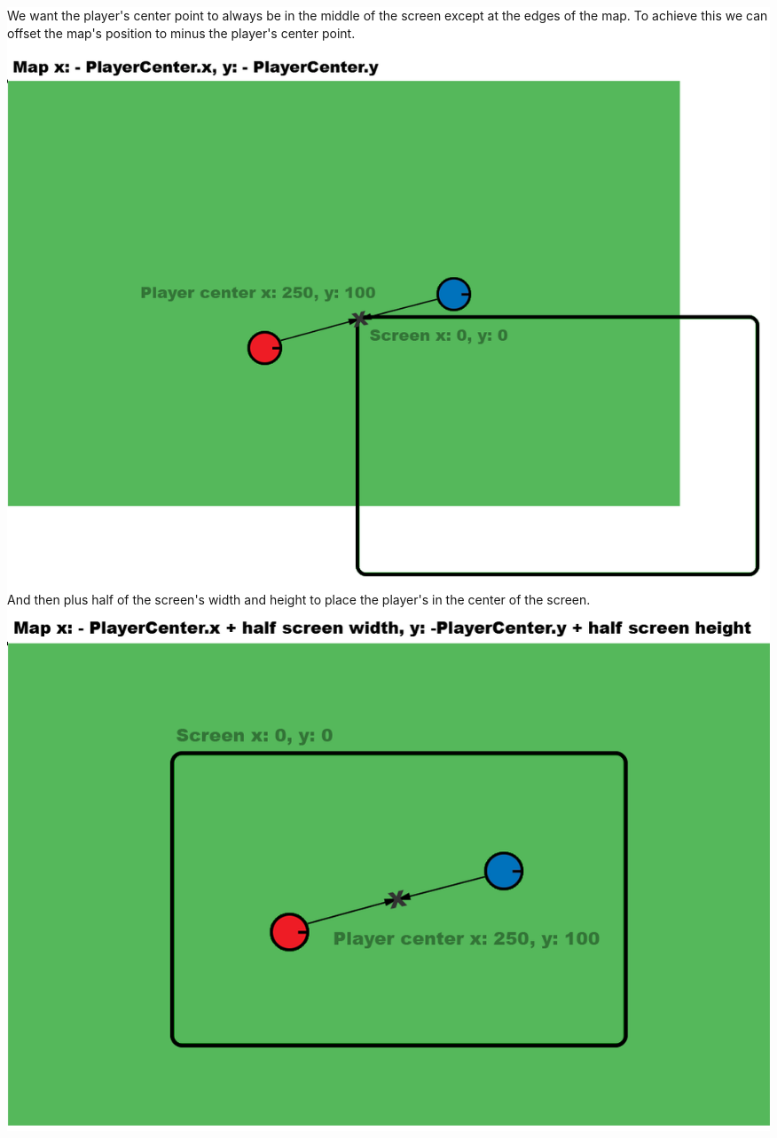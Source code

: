 We want the player's center point to always be in the middle of the screen except at the edges of the map. To achieve this we can offset the map's position to minus the player's center point. ![](_raw/fieldExplain2.png) And then plus half of the screen's width and height to place the player's in the center of the screen. ![](_raw/fieldExplain3.png)
